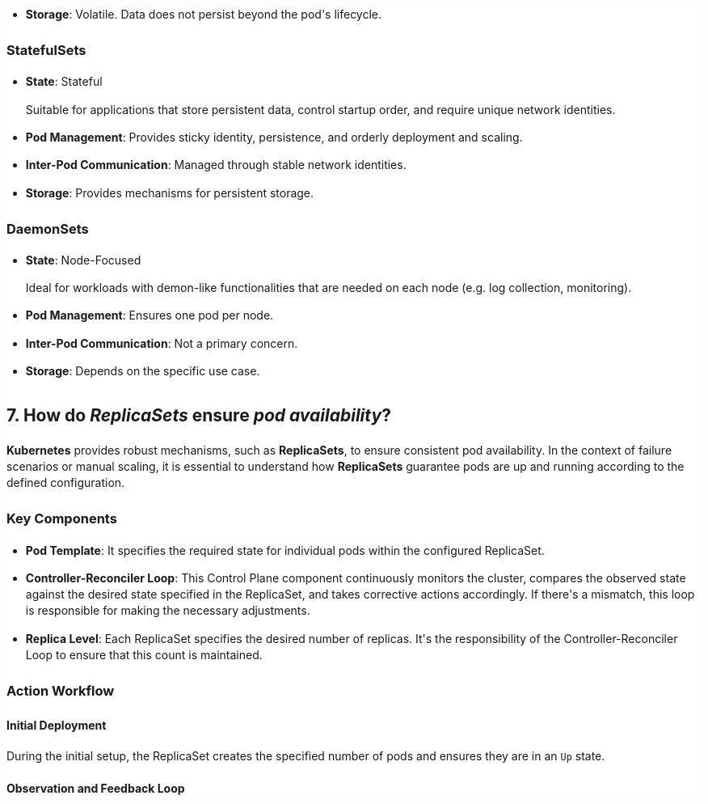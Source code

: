 - **Storage**: Volatile. Data does not persist beyond the pod's lifecycle.

### StatefulSets

- **State**: Stateful

  Suitable for applications that store persistent data, control startup order, and require unique network identities.

- **Pod Management**: Provides sticky identity, persistence, and orderly deployment and scaling.

- **Inter-Pod Communication**: Managed through stable network identities.

- **Storage**: Provides mechanisms for persistent storage.

### DaemonSets

- **State**: Node-Focused

  Ideal for workloads with demon-like functionalities that are needed on each node (e.g. log collection, monitoring).

- **Pod Management**: Ensures one pod per node.

- **Inter-Pod Communication**: Not a primary concern.

- **Storage**: Depends on the specific use case.
  <br>

## 7. How do _ReplicaSets_ ensure _pod availability_?

**Kubernetes** provides robust mechanisms, such as **ReplicaSets**, to ensure consistent pod availability. In the context of failure scenarios or manual scaling, it is essential to understand how **ReplicaSets** guarantee pods are up and running according to the defined configuration.

### Key Components

- **Pod Template**: It specifies the required state for individual pods within the configured ReplicaSet.

- **Controller-Reconciler Loop**: This Control Plane component continuously monitors the cluster, compares the observed state against the desired state specified in the ReplicaSet, and takes corrective actions accordingly. If there's a mismatch, this loop is responsible for making the necessary adjustments.

- **Replica Level**: Each ReplicaSet specifies the desired number of replicas. It's the responsibility of the Controller-Reconciler Loop to ensure that this count is maintained.

### Action Workflow

#### Initial Deployment

During the initial setup, the ReplicaSet creates the specified number of pods and ensures they are in an `Up` state.

#### Observation and Feedback Loop
